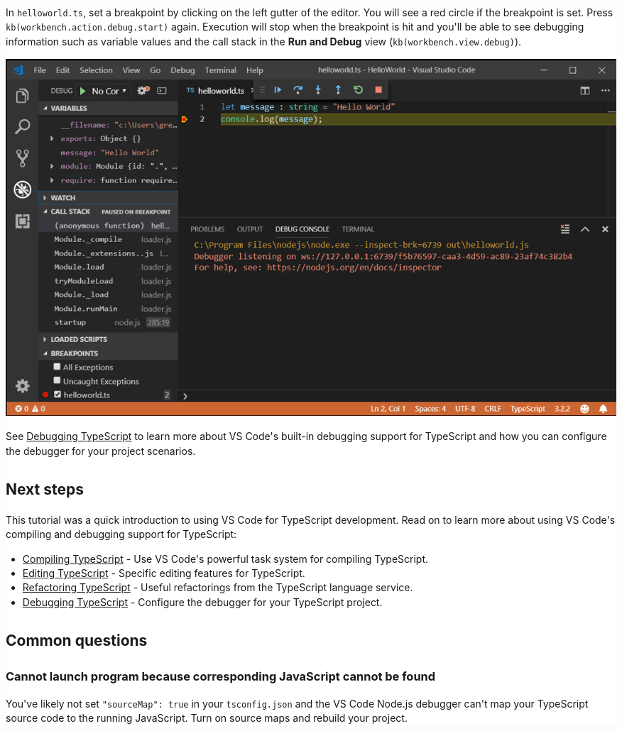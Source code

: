 In `helloworld.ts`, set a breakpoint by clicking on the left gutter of the editor. You will see a red circle if the breakpoint is set. Press `kb(workbench.action.debug.start)` again. Execution will stop when the breakpoint is hit and you'll be able to see debugging information such as variable values and the call stack in the **Run and Debug** view (`kb(workbench.view.debug)`).

![debug breakpoint](images/tutorial/debug-breakpoint.png)

See [Debugging TypeScript](/docs/typescript/typescript-debugging.md) to learn more about VS Code's built-in debugging support for TypeScript and how you can configure the debugger for your project scenarios.

## Next steps

This tutorial was a quick introduction to using VS Code for TypeScript development. Read on to learn more about using VS Code's compiling and debugging support for TypeScript:

- [Compiling TypeScript](/docs/typescript/typescript-compiling.md) - Use VS Code's powerful task system for compiling TypeScript.
- [Editing TypeScript](/docs/typescript/typescript-editing.md) - Specific editing features for TypeScript.
- [Refactoring TypeScript](/docs/typescript/typescript-refactoring.md) - Useful refactorings from the TypeScript language service.
- [Debugging TypeScript](/docs/typescript/typescript-debugging.md) - Configure the debugger for your TypeScript project.

## Common questions

### Cannot launch program because corresponding JavaScript cannot be found

You've likely not set `"sourceMap": true` in your `tsconfig.json` and the VS Code Node.js debugger can't map your TypeScript source code to the running JavaScript. Turn on source maps and rebuild your project.
